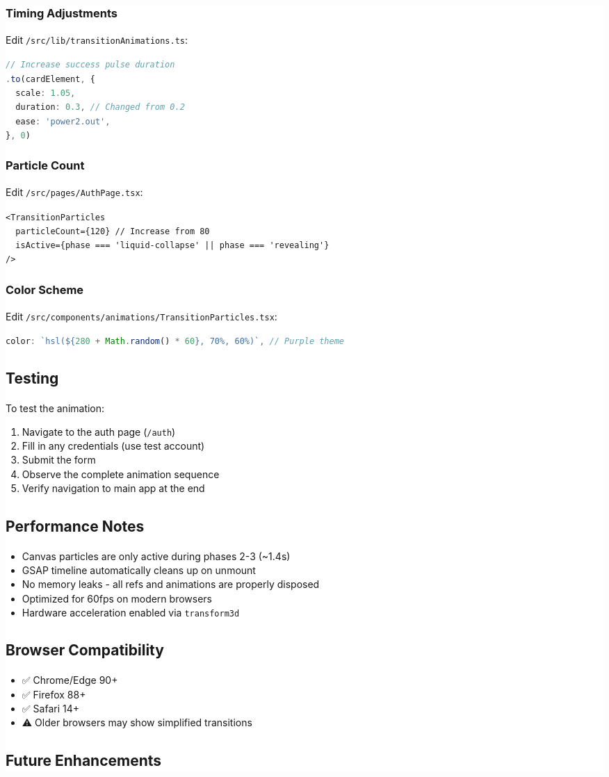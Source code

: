 ### Timing Adjustments
Edit `/src/lib/transitionAnimations.ts`:
```typescript
// Increase success pulse duration
.to(cardElement, {
  scale: 1.05,
  duration: 0.3, // Changed from 0.2
  ease: 'power2.out',
}, 0)
```

### Particle Count
Edit `/src/pages/AuthPage.tsx`:
```tsx
<TransitionParticles 
  particleCount={120} // Increase from 80
  isActive={phase === 'liquid-collapse' || phase === 'revealing'}
/>
```

### Color Scheme
Edit `/src/components/animations/TransitionParticles.tsx`:
```typescript
color: `hsl(${280 + Math.random() * 60}, 70%, 60%)`, // Purple theme
```

## Testing

To test the animation:
1. Navigate to the auth page (`/auth`)
2. Fill in any credentials (use test account)
3. Submit the form
4. Observe the complete animation sequence
5. Verify navigation to main app at the end

## Performance Notes

- Canvas particles are only active during phases 2-3 (~1.4s)
- GSAP timeline automatically cleans up on unmount
- No memory leaks - all refs and animations are properly disposed
- Optimized for 60fps on modern browsers
- Hardware acceleration enabled via `transform3d`

## Browser Compatibility

- ✅ Chrome/Edge 90+
- ✅ Firefox 88+
- ✅ Safari 14+
- ⚠️ Older browsers may show simplified transitions

## Future Enhancements
